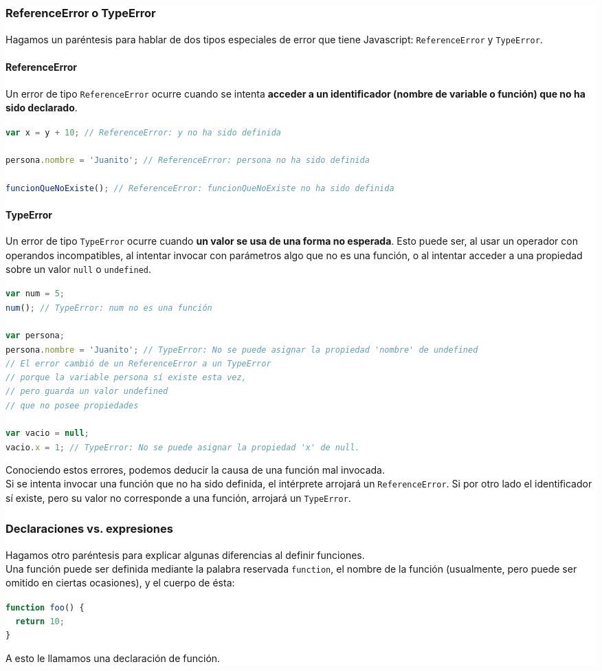 ### ReferenceError o TypeError

Hagamos un paréntesis para hablar de dos tipos especiales de error que tiene Javascript: `ReferenceError` y `TypeError`.  

#### ReferenceError

Un error de tipo `ReferenceError` ocurre cuando se intenta **acceder a un identificador (nombre de variable o función) que no ha sido declarado**.

```javascript
var x = y + 10; // ReferenceError: y no ha sido definida

persona.nombre = 'Juanito'; // ReferenceError: persona no ha sido definida

funcionQueNoExiste(); // ReferenceError: funcionQueNoExiste no ha sido definida
```

#### TypeError

Un error de tipo `TypeError` ocurre cuando **un valor se usa de una forma no esperada**. Esto puede ser, al usar un operador con operandos incompatibles, al intentar invocar con parámetros algo que no es una función, o al intentar acceder a una propiedad sobre un valor `null` o `undefined`.

```javascript
var num = 5;
num(); // TypeError: num no es una función

var persona;
persona.nombre = 'Juanito'; // TypeError: No se puede asignar la propiedad 'nombre' de undefined
// El error cambió de un ReferenceError a un TypeError
// porque la variable persona sí existe esta vez,
// pero guarda un valor undefined
// que no posee propiedades

var vacio = null;
vacio.x = 1; // TypeError: No se puede asignar la propiedad 'x' de null.
```

Conociendo estos errores, podemos deducir la causa de una función mal invocada.  
Si se intenta invocar una función que no ha sido definida, el intérprete arrojará un `ReferenceError`. Si por otro lado el identificador sí existe, pero su valor no corresponde a una función, arrojará un `TypeError`.

### Declaraciones vs. expresiones

Hagamos otro paréntesis para explicar algunas diferencias al definir funciones.  
Una función puede ser definida mediante la palabra reservada `function`, el nombre de la función (usualmente, pero puede ser omitido en ciertas ocasiones), y el cuerpo de ésta:

```javascript
function foo() {
  return 10;
}
```
A esto le llamamos una declaración de función. 
